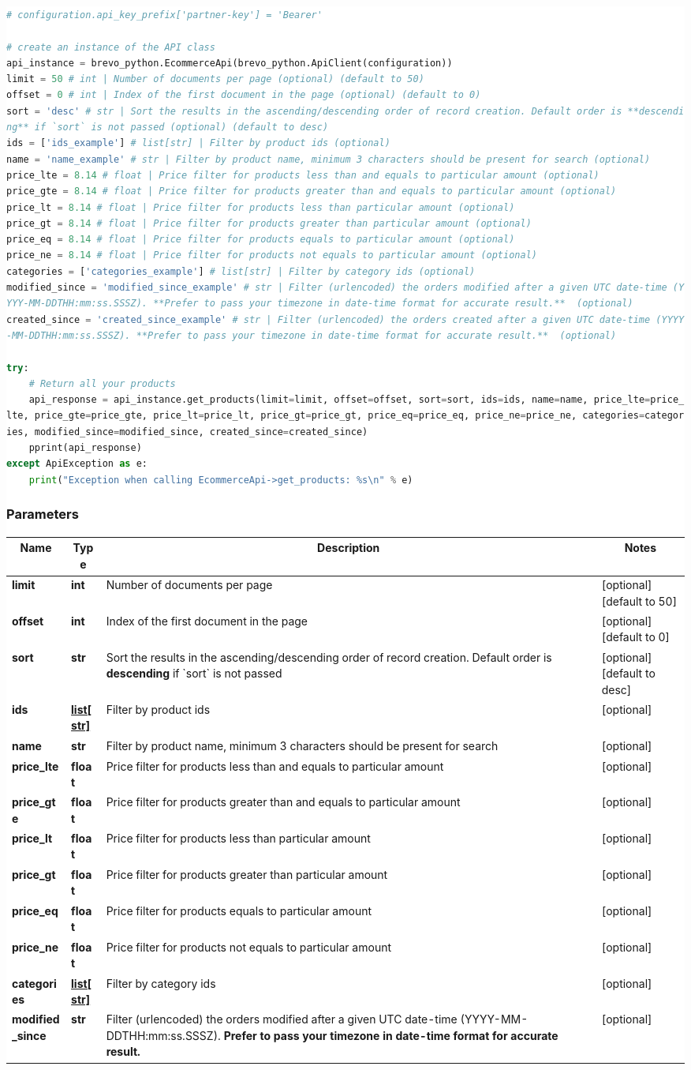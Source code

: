 ```python
# configuration.api_key_prefix['partner-key'] = 'Bearer'

# create an instance of the API class
api_instance = brevo_python.EcommerceApi(brevo_python.ApiClient(configuration))
limit = 50 # int | Number of documents per page (optional) (default to 50)
offset = 0 # int | Index of the first document in the page (optional) (default to 0)
sort = 'desc' # str | Sort the results in the ascending/descending order of record creation. Default order is **descending** if `sort` is not passed (optional) (default to desc)
ids = ['ids_example'] # list[str] | Filter by product ids (optional)
name = 'name_example' # str | Filter by product name, minimum 3 characters should be present for search (optional)
price_lte = 8.14 # float | Price filter for products less than and equals to particular amount (optional)
price_gte = 8.14 # float | Price filter for products greater than and equals to particular amount (optional)
price_lt = 8.14 # float | Price filter for products less than particular amount (optional)
price_gt = 8.14 # float | Price filter for products greater than particular amount (optional)
price_eq = 8.14 # float | Price filter for products equals to particular amount (optional)
price_ne = 8.14 # float | Price filter for products not equals to particular amount (optional)
categories = ['categories_example'] # list[str] | Filter by category ids (optional)
modified_since = 'modified_since_example' # str | Filter (urlencoded) the orders modified after a given UTC date-time (YYYY-MM-DDTHH:mm:ss.SSSZ). **Prefer to pass your timezone in date-time format for accurate result.**  (optional)
created_since = 'created_since_example' # str | Filter (urlencoded) the orders created after a given UTC date-time (YYYY-MM-DDTHH:mm:ss.SSSZ). **Prefer to pass your timezone in date-time format for accurate result.**  (optional)

try:
    # Return all your products
    api_response = api_instance.get_products(limit=limit, offset=offset, sort=sort, ids=ids, name=name, price_lte=price_lte, price_gte=price_gte, price_lt=price_lt, price_gt=price_gt, price_eq=price_eq, price_ne=price_ne, categories=categories, modified_since=modified_since, created_since=created_since)
    pprint(api_response)
except ApiException as e:
    print("Exception when calling EcommerceApi->get_products: %s\n" % e)
```

### Parameters

Name | Type | Description  | Notes
------------- | ------------- | ------------- | -------------
 **limit** | **int**| Number of documents per page | [optional] [default to 50]
 **offset** | **int**| Index of the first document in the page | [optional] [default to 0]
 **sort** | **str**| Sort the results in the ascending/descending order of record creation. Default order is **descending** if &#x60;sort&#x60; is not passed | [optional] [default to desc]
 **ids** | [**list[str]**](str.md)| Filter by product ids | [optional] 
 **name** | **str**| Filter by product name, minimum 3 characters should be present for search | [optional] 
 **price_lte** | **float**| Price filter for products less than and equals to particular amount | [optional] 
 **price_gte** | **float**| Price filter for products greater than and equals to particular amount | [optional] 
 **price_lt** | **float**| Price filter for products less than particular amount | [optional] 
 **price_gt** | **float**| Price filter for products greater than particular amount | [optional] 
 **price_eq** | **float**| Price filter for products equals to particular amount | [optional] 
 **price_ne** | **float**| Price filter for products not equals to particular amount | [optional] 
 **categories** | [**list[str]**](str.md)| Filter by category ids | [optional] 
 **modified_since** | **str**| Filter (urlencoded) the orders modified after a given UTC date-time (YYYY-MM-DDTHH:mm:ss.SSSZ). **Prefer to pass your timezone in date-time format for accurate result.**  | [optional] 